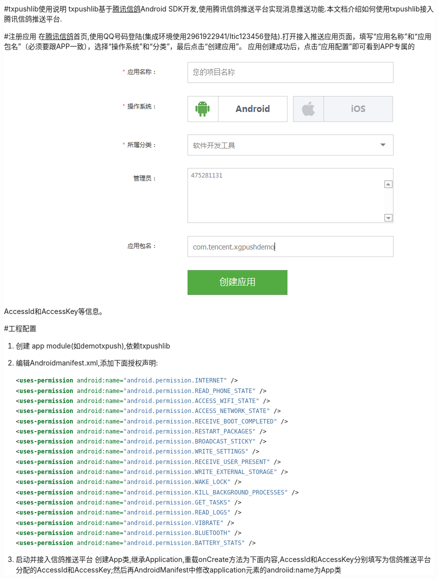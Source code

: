 #txpushlib使用说明
txpushlib基于[腾讯信鸽](http://xg.qq.com/)Android SDK开发,使用腾讯信鸽推送平台实现消息推送功能.本文档介绍如何使用txpushlib接入腾讯信鸽推送平台.

#注册应用
在[腾讯信鸽](http://xg.qq.com/)首页,使用QQ号码登陆(集成环境使用2961922941/Itic123456登陆).打开接入推送应用页面，填写“应用名称”和“应用包名”（必须要跟APP一致），选择“操作系统”和“分类”，最后点击“创建应用”。
应用创建成功后，点击“应用配置”即可看到APP专属的AccessId和AccessKey等信息。
![注册](./img/10min_demo_regi.png)

#工程配置
1. 创建 app module(如demotxpush),依赖txpushlib
2. 编辑Androidmanifest.xml,添加下面授权声明:

	```xml
    <uses-permission android:name="android.permission.INTERNET" />
    <uses-permission android:name="android.permission.READ_PHONE_STATE" />
    <uses-permission android:name="android.permission.ACCESS_WIFI_STATE" />
    <uses-permission android:name="android.permission.ACCESS_NETWORK_STATE" />
    <uses-permission android:name="android.permission.RECEIVE_BOOT_COMPLETED" />
    <uses-permission android:name="android.permission.RESTART_PACKAGES" />
    <uses-permission android:name="android.permission.BROADCAST_STICKY" />
    <uses-permission android:name="android.permission.WRITE_SETTINGS" />
    <uses-permission android:name="android.permission.RECEIVE_USER_PRESENT" />
    <uses-permission android:name="android.permission.WRITE_EXTERNAL_STORAGE" />
    <uses-permission android:name="android.permission.WAKE_LOCK" />
    <uses-permission android:name="android.permission.KILL_BACKGROUND_PROCESSES" />
    <uses-permission android:name="android.permission.GET_TASKS" />
    <uses-permission android:name="android.permission.READ_LOGS" />
    <uses-permission android:name="android.permission.VIBRATE" />
    <uses-permission android:name="android.permission.BLUETOOTH" />
    <uses-permission android:name="android.permission.BATTERY_STATS" />
	```
3. 启动并接入信鸽推送平台
创建App类,继承Application,重载onCreate方法为下面内容,AccessId和AccessKey分别填写为信鸽推送平台分配的AccessId和AccessKey;然后再AndroidManifest中修改application元素的androiid:name为App类
